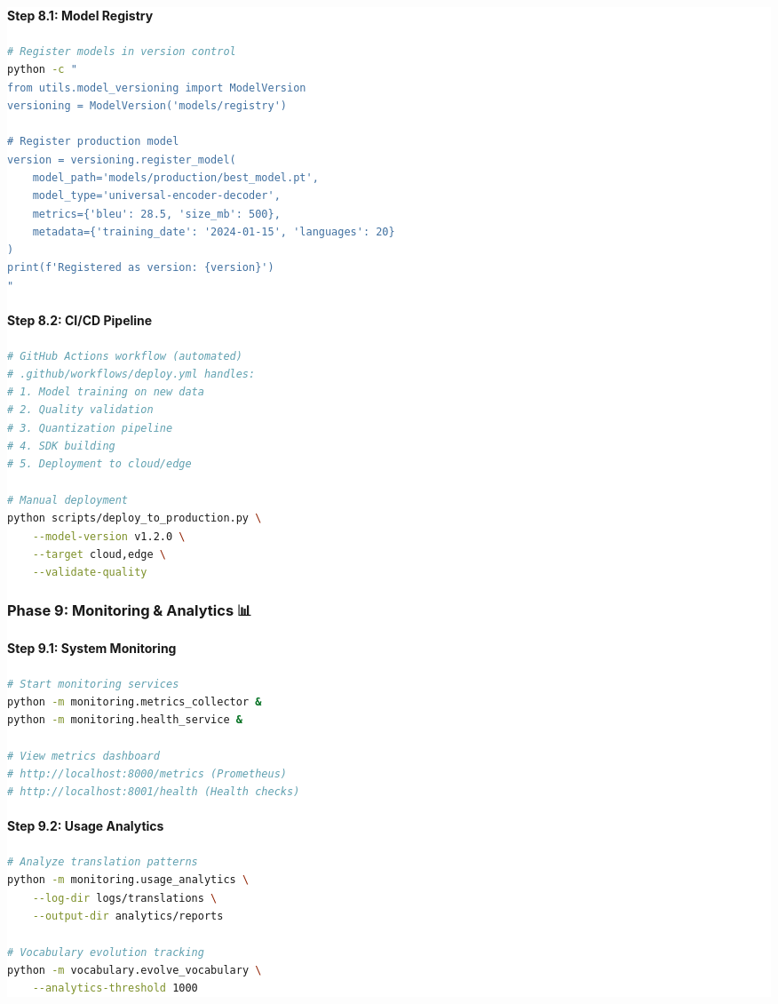 #### **Step 8.1: Model Registry**
```bash
# Register models in version control
python -c "
from utils.model_versioning import ModelVersion
versioning = ModelVersion('models/registry')

# Register production model
version = versioning.register_model(
    model_path='models/production/best_model.pt',
    model_type='universal-encoder-decoder',
    metrics={'bleu': 28.5, 'size_mb': 500},
    metadata={'training_date': '2024-01-15', 'languages': 20}
)
print(f'Registered as version: {version}')
"
```

#### **Step 8.2: CI/CD Pipeline**
```bash
# GitHub Actions workflow (automated)
# .github/workflows/deploy.yml handles:
# 1. Model training on new data
# 2. Quality validation
# 3. Quantization pipeline
# 4. SDK building
# 5. Deployment to cloud/edge

# Manual deployment
python scripts/deploy_to_production.py \
    --model-version v1.2.0 \
    --target cloud,edge \
    --validate-quality
```

### **Phase 9: Monitoring & Analytics** 📊

#### **Step 9.1: System Monitoring**
```bash
# Start monitoring services
python -m monitoring.metrics_collector &
python -m monitoring.health_service &

# View metrics dashboard
# http://localhost:8000/metrics (Prometheus)
# http://localhost:8001/health (Health checks)
```

#### **Step 9.2: Usage Analytics**
```bash
# Analyze translation patterns
python -m monitoring.usage_analytics \
    --log-dir logs/translations \
    --output-dir analytics/reports

# Vocabulary evolution tracking
python -m vocabulary.evolve_vocabulary \
    --analytics-threshold 1000
```
